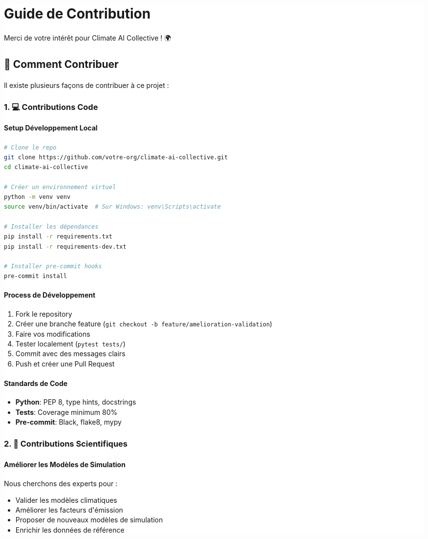 # Guide de Contribution

Merci de votre intérêt pour Climate AI Collective ! 🌍

## 🎯 Comment Contribuer

Il existe plusieurs façons de contribuer à ce projet :

### 1. 💻 Contributions Code

#### Setup Développement Local

```bash
# Clone le repo
git clone https://github.com/votre-org/climate-ai-collective.git
cd climate-ai-collective

# Créer un environnement virtuel
python -m venv venv
source venv/bin/activate  # Sur Windows: venv\Scripts\activate

# Installer les dépendances
pip install -r requirements.txt
pip install -r requirements-dev.txt

# Installer pre-commit hooks
pre-commit install
```

#### Process de Développement

1. Fork le repository
2. Créer une branche feature (`git checkout -b feature/amelioration-validation`)
3. Faire vos modifications
4. Tester localement (`pytest tests/`)
5. Commit avec des messages clairs
6. Push et créer une Pull Request

#### Standards de Code

- **Python**: PEP 8, type hints, docstrings
- **Tests**: Coverage minimum 80%
- **Pre-commit**: Black, flake8, mypy

### 2. 🔬 Contributions Scientifiques

#### Améliorer les Modèles de Simulation

Nous cherchons des experts pour :

- Valider les modèles climatiques
- Améliorer les facteurs d'émission
- Proposer de nouveaux modèles de simulation
- Enrichir les données de référence
